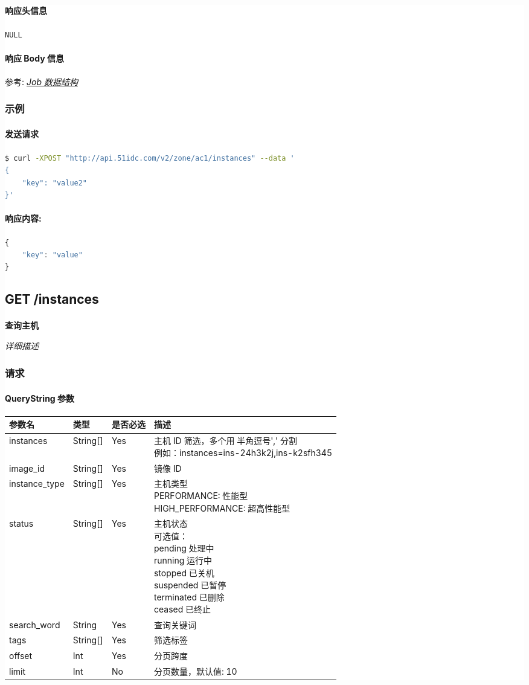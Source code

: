 #### 响应头信息

`NULL`

#### 响应 Body 信息

参考: *[Job 数据结构](/job.html)*

### 示例

#### 发送请求

```bash
$ curl -XPOST "http://api.51idc.com/v2/zone/ac1/instances" --data '
{
    "key": "value2"
}'
```

#### 响应内容:

```js
{
    "key": "value"
} 
```


## GET /instances

**查询主机**

*详细描述*

### 请求

#### QueryString 参数

|参数名 | 类型 | 是否必选 | 描述 |
| :-- | :-- | :-- | :-- |
| instances | String[] | Yes | 主机 ID 筛选，多个用 半角逗号',' 分割 <br> 例如：instances=ins-24h3k2j,ins-k2sfh345 |
| image_id | String[] | Yes | 镜像 ID |
| instance_type | String[] | Yes | 主机类型 <br> PERFORMANCE: 性能型 <br> HIGH_PERFORMANCE: 超高性能型 |
| status | String[] | Yes | 主机状态<br>可选值：<br>pending 处理中<br>running 运行中<br>stopped 已关机<br>suspended 已暂停<br>terminated 已删除<br>ceased  已终止|
| search_word | String | Yes | 查询关键词 |
| tags | String[] | Yes | 筛选标签 |
| offset | Int | Yes | 分页跨度 |
| limit | Int | No | 分页数量，默认值: 10<br> |
